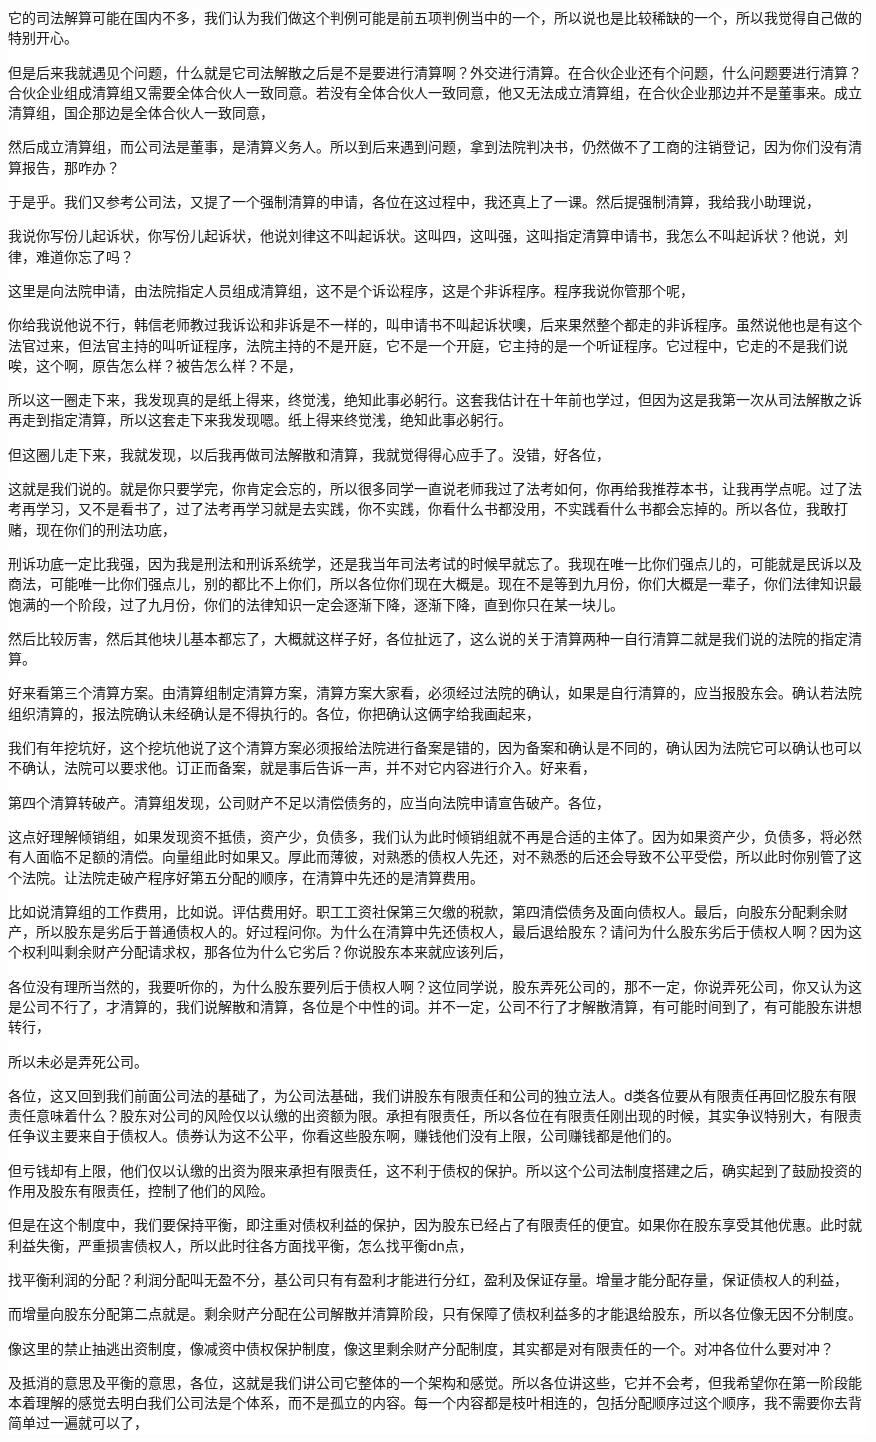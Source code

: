 它的司法解算可能在国内不多，我们认为我们做这个判例可能是前五项判例当中的一个，所以说也是比较稀缺的一个，所以我觉得自己做的特别开心。


但是后来我就遇见个问题，什么就是它司法解散之后是不是要进行清算啊？外交进行清算。在合伙企业还有个问题，什么问题要进行清算？合伙企业组成清算组又需要全体合伙人一致同意。若没有全体合伙人一致同意，他又无法成立清算组，在合伙企业那边并不是董事来。成立清算组，国企那边是全体合伙人一致同意，

然后成立清算组，而公司法是董事，是清算义务人。所以到后来遇到问题，拿到法院判决书，仍然做不了工商的注销登记，因为你们没有清算报告，那咋办？

于是乎。我们又参考公司法，又提了一个强制清算的申请，各位在这过程中，我还真上了一课。然后提强制清算，我给我小助理说，

我说你写份儿起诉状，你写份儿起诉状，他说刘律这不叫起诉状。这叫四，这叫强，这叫指定清算申请书，我怎么不叫起诉状？他说，刘律，难道你忘了吗？

这里是向法院申请，由法院指定人员组成清算组，这不是个诉讼程序，这是个非诉程序。程序我说你管那个呢，

你给我说他说不行，韩信老师教过我诉讼和非诉是不一样的，叫申请书不叫起诉状噢，后来果然整个都走的非诉程序。虽然说他也是有这个法官过来，但法官主持的叫听证程序，法院主持的不是开庭，它不是一个开庭，它主持的是一个听证程序。它过程中，它走的不是我们说唉，这个啊，原告怎么样？被告怎么样？不是，

所以这一圈走下来，我发现真的是纸上得来，终觉浅，绝知此事必躬行。这套我估计在十年前也学过，但因为这是我第一次从司法解散之诉再走到指定清算，所以这套走下来我发现嗯。纸上得来终觉浅，绝知此事必躬行。

但这圈儿走下来，我就发现，以后我再做司法解散和清算，我就觉得得心应手了。没错，好各位，

这就是我们说的。就是你只要学完，你肯定会忘的，所以很多同学一直说老师我过了法考如何，你再给我推荐本书，让我再学点呢。过了法考再学习，又不是看书了，过了法考再学习就是去实践，你不实践，你看什么书都没用，不实践看什么书都会忘掉的。所以各位，我敢打赌，现在你们的刑法功底，

刑诉功底一定比我强，因为我是刑法和刑诉系统学，还是我当年司法考试的时候早就忘了。我现在唯一比你们强点儿的，可能就是民诉以及商法，可能唯一比你们强点儿，别的都比不上你们，所以各位你们现在大概是。现在不是等到九月份，你们大概是一辈子，你们法律知识最饱满的一个阶段，过了九月份，你们的法律知识一定会逐渐下降，逐渐下降，直到你只在某一块儿。

然后比较厉害，然后其他块儿基本都忘了，大概就这样子好，各位扯远了，这么说的关于清算两种一自行清算二就是我们说的法院的指定清算。

好来看第三个清算方案。由清算组制定清算方案，清算方案大家看，必须经过法院的确认，如果是自行清算的，应当报股东会。确认若法院组织清算的，报法院确认未经确认是不得执行的。各位，你把确认这俩字给我画起来，

我们有年挖坑好，这个挖坑他说了这个清算方案必须报给法院进行备案是错的，因为备案和确认是不同的，确认因为法院它可以确认也可以不确认，法院可以要求他。订正而备案，就是事后告诉一声，并不对它内容进行介入。好来看，


第四个清算转破产。清算组发现，公司财产不足以清偿债务的，应当向法院申请宣告破产。各位，

这点好理解倾销组，如果发现资不抵债，资产少，负债多，我们认为此时倾销组就不再是合适的主体了。因为如果资产少，负债多，将必然有人面临不足额的清偿。向量组此时如果又。厚此而薄彼，对熟悉的债权人先还，对不熟悉的后还会导致不公平受偿，所以此时你别管了这个法院。让法院走破产程序好第五分配的顺序，在清算中先还的是清算费用。

比如说清算组的工作费用，比如说。评估费用好。职工工资社保第三欠缴的税款，第四清偿债务及面向债权人。最后，向股东分配剩余财产，所以股东是劣后于普通债权人的。好过程问你。为什么在清算中先还债权人，最后退给股东？请问为什么股东劣后于债权人啊？因为这个权利叫剩余财产分配请求权，那各位为什么它劣后？你说股东本来就应该列后，

各位没有理所当然的，我要听你的，为什么股东要列后于债权人啊？这位同学说，股东弄死公司的，那不一定，你说弄死公司，你又认为这是公司不行了，才清算的，我们说解散和清算，各位是个中性的词。并不一定，公司不行了才解散清算，有可能时间到了，有可能股东讲想转行，

所以未必是弄死公司。

各位，这又回到我们前面公司法的基础了，为公司法基础，我们讲股东有限责任和公司的独立法人。d类各位要从有限责任再回忆股东有限责任意味着什么？股东对公司的风险仅以认缴的出资额为限。承担有限责任，所以各位在有限责任刚出现的时候，其实争议特别大，有限责任争议主要来自于债权人。债券认为这不公平，你看这些股东啊，赚钱他们没有上限，公司赚钱都是他们的。

但亏钱却有上限，他们仅以认缴的出资为限来承担有限责任，这不利于债权的保护。所以这个公司法制度搭建之后，确实起到了鼓励投资的作用及股东有限责任，控制了他们的风险。

但是在这个制度中，我们要保持平衡，即注重对债权利益的保护，因为股东已经占了有限责任的便宜。如果你在股东享受其他优惠。此时就利益失衡，严重损害债权人，所以此时往各方面找平衡，怎么找平衡dn点，

找平衡利润的分配？利润分配叫无盈不分，基公司只有有盈利才能进行分红，盈利及保证存量。增量才能分配存量，保证债权人的利益，

而增量向股东分配第二点就是。剩余财产分配在公司解散并清算阶段，只有保障了债权利益多的才能退给股东，所以各位像无因不分制度。

像这里的禁止抽逃出资制度，像减资中债权保护制度，像这里剩余财产分配制度，其实都是对有限责任的一个。对冲各位什么要对冲？

及抵消的意思及平衡的意思，各位，这就是我们讲公司它整体的一个架构和感觉。所以各位讲这些，它并不会考，但我希望你在第一阶段能本着理解的感觉去明白我们公司法是个体系，而不是孤立的内容。每一个内容都是枝叶相连的，包括分配顺序过这个顺序，我不需要你去背简单过一遍就可以了，
